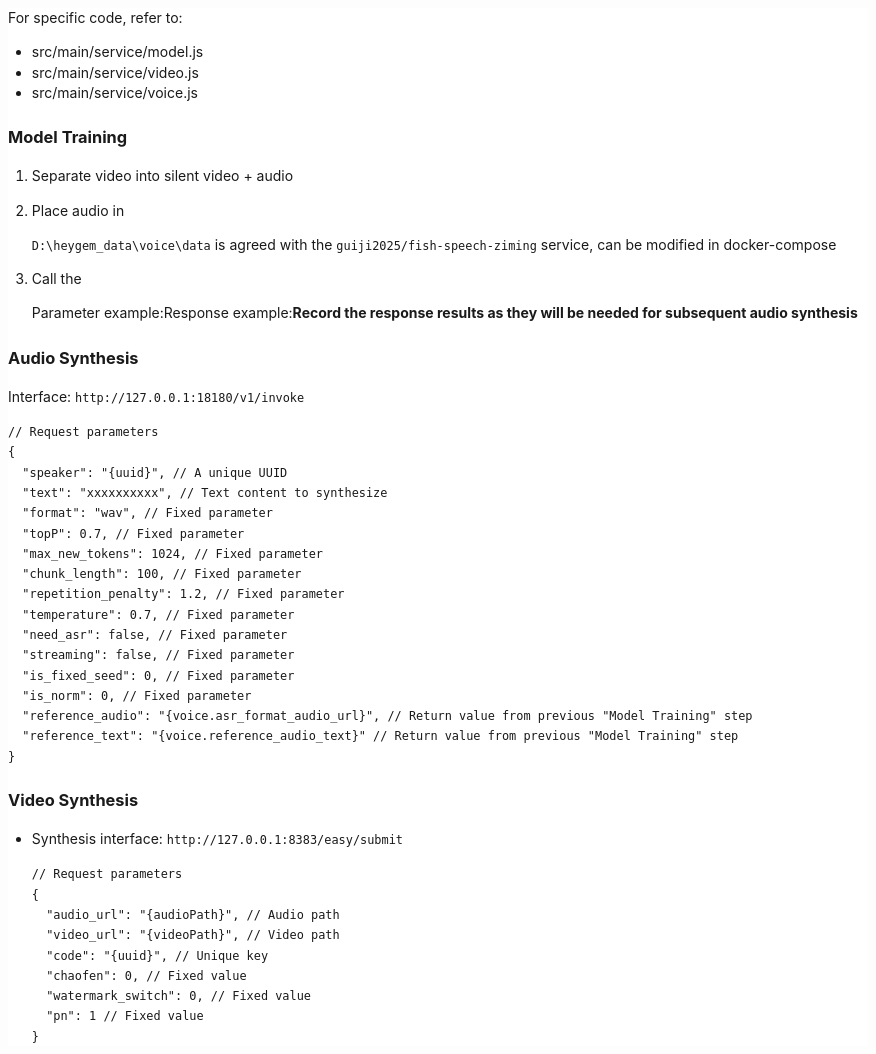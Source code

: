 For specific code, refer to:

- src/main/service/model.js
- src/main/service/video.js
- src/main/service/voice.js

### **Model Training**

1. Separate video into silent video + audio
2. Place audio in

    `D:\heygem_data\voice\data` is agreed with the `guiji2025/fish-speech-ziming` service, can be modified in docker-compose

3. Call the

    Parameter example:Response example:**Record the response results as they will be needed for subsequent audio synthesis**

### **Audio Synthesis**

Interface: `http://127.0.0.1:18180/v1/invoke`

```
// Request parameters
{
  "speaker": "{uuid}", // A unique UUID
  "text": "xxxxxxxxxx", // Text content to synthesize
  "format": "wav", // Fixed parameter
  "topP": 0.7, // Fixed parameter
  "max_new_tokens": 1024, // Fixed parameter
  "chunk_length": 100, // Fixed parameter
  "repetition_penalty": 1.2, // Fixed parameter
  "temperature": 0.7, // Fixed parameter
  "need_asr": false, // Fixed parameter
  "streaming": false, // Fixed parameter
  "is_fixed_seed": 0, // Fixed parameter
  "is_norm": 0, // Fixed parameter
  "reference_audio": "{voice.asr_format_audio_url}", // Return value from previous "Model Training" step
  "reference_text": "{voice.reference_audio_text}" // Return value from previous "Model Training" step
}
```

### **Video Synthesis**

- Synthesis interface: `http://127.0.0.1:8383/easy/submit`

  ```
  // Request parameters
  {
    "audio_url": "{audioPath}", // Audio path
    "video_url": "{videoPath}", // Video path
    "code": "{uuid}", // Unique key
    "chaofen": 0, // Fixed value
    "watermark_switch": 0, // Fixed value
    "pn": 1 // Fixed value
  }
  ```
